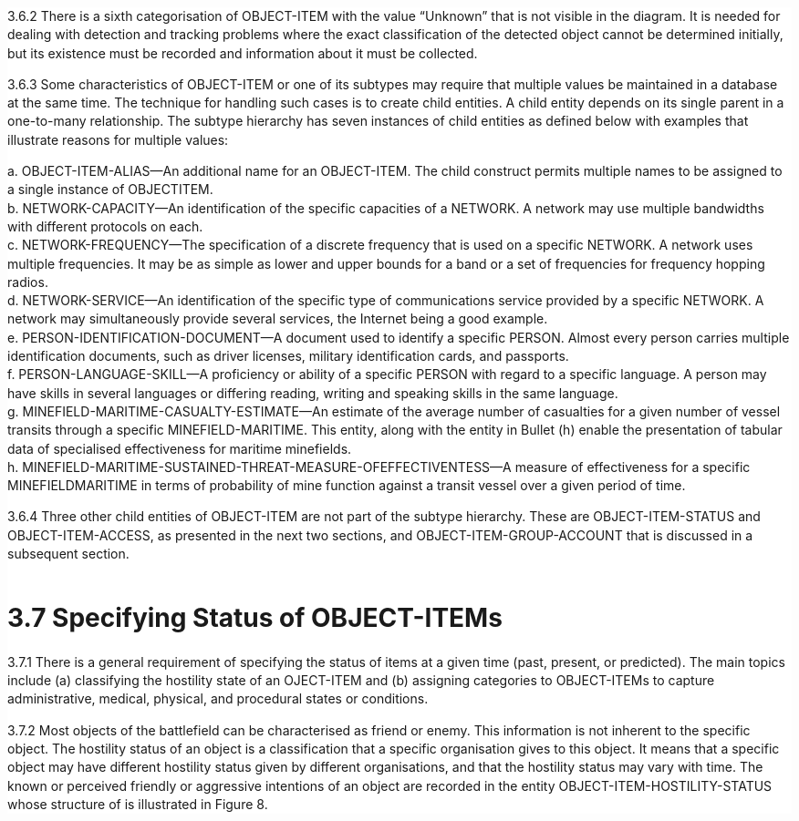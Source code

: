 3.6.2 There is a sixth categorisation of OBJECT-ITEM with the value “Unknown” that is not visible in the diagram. It is needed for dealing with detection and tracking problems where the exact classification of the detected object cannot be determined initially, but its existence must be recorded and information about it must be collected.

3.6.3 Some characteristics of OBJECT-ITEM or one of its subtypes may require that multiple values be maintained in a database at the same time. The technique for handling such cases is to create child entities. A child entity depends on its single parent in a one-to-many relationship. The subtype hierarchy has seven instances of child entities as defined below with examples that illustrate reasons for multiple values:

a. OBJECT-ITEM-ALIAS—An additional name for an OBJECT-ITEM. The child construct permits multiple names to be assigned to a single instance of OBJECTITEM.   
b. NETWORK-CAPACITY—An identification of the specific capacities of a NETWORK. A network may use multiple bandwidths with different protocols on each.   
c. NETWORK-FREQUENCY—The specification of a discrete frequency that is used on a specific NETWORK. A network uses multiple frequencies. It may be as simple as lower and upper bounds for a band or a set of frequencies for frequency hopping radios.   
d. NETWORK-SERVICE—An identification of the specific type of communications service provided by a specific NETWORK. A network may simultaneously provide several services, the Internet being a good example.   
e. PERSON-IDENTIFICATION-DOCUMENT—A document used to identify a specific PERSON. Almost every person carries multiple identification documents, such as driver licenses, military identification cards, and passports.   
f. PERSON-LANGUAGE-SKILL—A proficiency or ability of a specific PERSON with regard to a specific language. A person may have skills in several languages or differing reading, writing and speaking skills in the same language.   
g. MINEFIELD-MARITIME-CASUALTY-ESTIMATE—An estimate of the average number of casualties for a given number of vessel transits through a specific MINEFIELD-MARITIME. This entity, along with the entity in Bullet (h) enable the presentation of tabular data of specialised effectiveness for maritime minefields.   
h. MINEFIELD-MARITIME-SUSTAINED-THREAT-MEASURE-OFEFFECTIVENTESS—A measure of effectiveness for a specific MINEFIELDMARITIME in terms of probability of mine function against a transit vessel over a given period of time.

3.6.4 Three other child entities of OBJECT-ITEM are not part of the subtype hierarchy. These are OBJECT-ITEM-STATUS and OBJECT-ITEM-ACCESS, as presented in the next two sections, and OBJECT-ITEM-GROUP-ACCOUNT that is discussed in a subsequent section.

# 3.7 Specifying Status of OBJECT-ITEMs

3.7.1 There is a general requirement of specifying the status of items at a given time (past, present, or predicted). The main topics include (a) classifying the hostility state of an OJECT-ITEM and (b) assigning categories to OBJECT-ITEMs to capture administrative, medical, physical, and procedural states or conditions.

3.7.2 Most objects of the battlefield can be characterised as friend or enemy. This information is not inherent to the specific object. The hostility status of an object is a classification that a specific organisation gives to this object. It means that a specific object may have different hostility status given by different organisations, and that the hostility status may vary with time. The known or perceived friendly or aggressive intentions of an object are recorded in the entity OBJECT-ITEM-HOSTILITY-STATUS whose structure of is illustrated in Figure 8.
